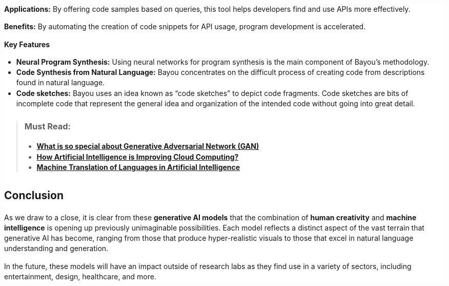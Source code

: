 ****Applications:**** By offering code samples based on queries, this tool helps developers find and use APIs more effectively.

****Benefits:**** By automating the creation of code snippets for API usage, program development is accelerated.

****Key Features****

*   ****Neural Program Synthesis:**** Using neural networks for program synthesis is the main component of Bayou’s methodology.
*   ****Code Synthesis from Natural Language:**** Bayou concentrates on the difficult process of creating code from descriptions found in natural language.
*   ****Code sketches:**** Bayou uses an idea known as “code sketches” to depict code fragments. Code sketches are bits of incomplete code that represent the general idea and organization of the intended code without going into great detail.

> ### Must Read:
> 
> *   [****What is so special about Generative Adversarial Network (GAN)****](https://www.geeksforgeeks.org/what-is-so-special-about-generative-adversarial-network-gan/)
> *   [****How Artificial Intelligence is Improving Cloud Computing?****](https://www.geeksforgeeks.org/how-artificial-intelligence-is-improving-cloud-computing/)
> *   [****Machine Translation of Languages in Artificial Intelligence****](https://www.geeksforgeeks.org/machine-translation-of-languages-in-artificial-intelligence/)

Conclusion
----------

As we draw to a close, it is clear from these ****generative AI models**** that the combination of ****human creativity**** and ****machine intelligence**** is opening up previously unimaginable possibilities. Each model reflects a distinct aspect of the vast terrain that generative AI has become, ranging from those that produce hyper-realistic visuals to those that excel in natural language understanding and generation.

In the future, these models will have an impact outside of research labs as they find use in a variety of sectors, including entertainment, design, healthcare, and more.

 